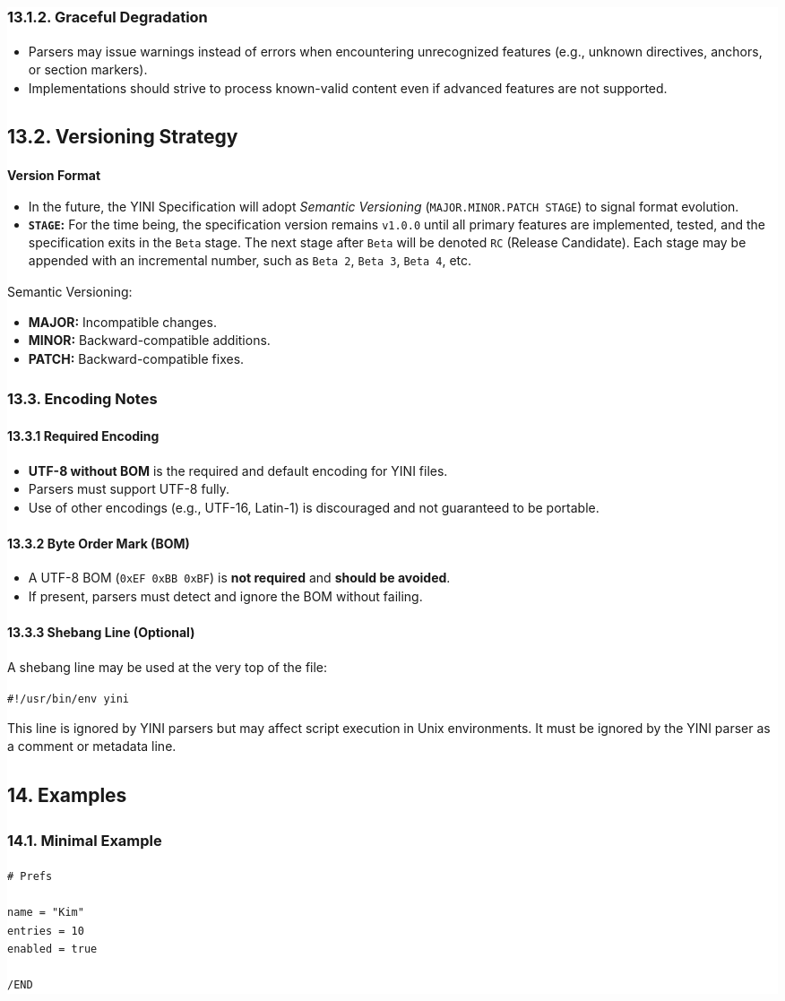 ### 13.1.2. Graceful Degradation
- Parsers may issue warnings instead of errors when encountering unrecognized features (e.g., unknown directives, anchors, or section markers).
- Implementations should strive to process known-valid content even if advanced features are not supported.

## 13.2. Versioning Strategy
**Version Format**

- In the future, the YINI Specification will adopt _Semantic Versioning_ (`MAJOR.MINOR.PATCH STAGE`) to signal format evolution.
- **`STAGE`:** For the time being, the specification version remains `v1.0.0` until all primary features are implemented, tested, and the specification exits in the `Beta` stage. The next stage after `Beta` will be denoted `RC` (Release Candidate). Each stage may be appended with an incremental number, such as `Beta 2`, `Beta 3`, `Beta 4`, etc.

Semantic Versioning:
- **MAJOR:** Incompatible changes.
- **MINOR:** Backward-compatible additions.
- **PATCH:** Backward-compatible fixes.

### 13.3. Encoding Notes  
#### 13.3.1 Required Encoding
- **UTF-8 without BOM** is the required and default encoding for YINI files.
- Parsers must support UTF-8 fully.
- Use of other encodings (e.g., UTF-16, Latin-1) is discouraged and not guaranteed to be portable.

#### 13.3.2 Byte Order Mark (BOM)
- A UTF-8 BOM (`0xEF 0xBB 0xBF`) is **not required** and **should be avoided**.
- If present, parsers must detect and ignore the BOM without failing.

#### 13.3.3 Shebang Line (Optional)
A shebang line may be used at the very top of the file:
```
#!/usr/bin/env yini
```
This line is ignored by YINI parsers but may affect script execution in Unix environments. It must be ignored by the YINI parser as a comment or metadata line.

## 14. Examples

### 14.1. Minimal Example
```yini
# Prefs

name = "Kim"
entries = 10
enabled = true

/END
```
